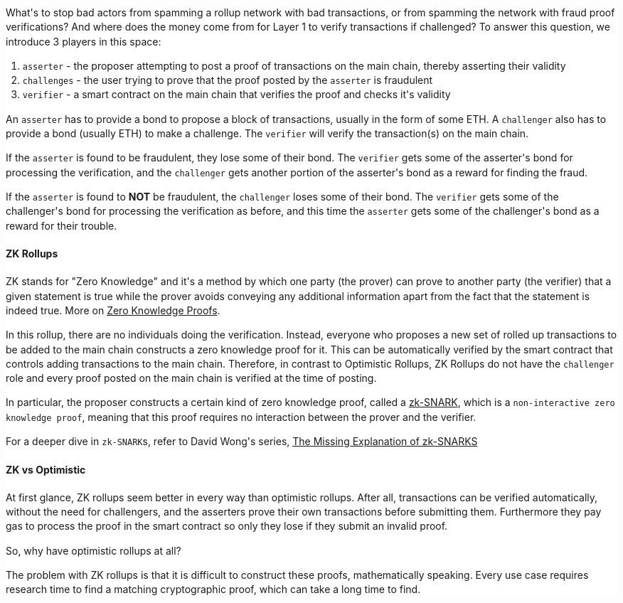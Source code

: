 What's to stop bad actors from spamming a rollup network with bad transactions, or from spamming the network with fraud proof verifications? And where does the money come from for Layer 1 to verify transactions if challenged? To answer this question, we introduce 3 players in this space:

1. `asserter` - the proposer attempting to post a proof of transactions on the main chain, thereby asserting their validity
2. `challenges` - the user trying to prove that the proof posted by the `asserter` is fraudulent
3. `verifier` - a smart contract on the main chain that verifies the proof and checks it's validity


An `asserter` has to provide a bond to propose a block of transactions, usually in the form of some ETH.
A `challenger` also has to provide a bond (usually ETH) to make a challenge.
The `verifier` will verify the transaction(s) on the main chain.

If the `asserter` is found to be fraudulent, they lose some of their bond. The `verifier` gets some of the asserter's bond for processing the verification, and the `challenger` gets another portion of the asserter's bond as a reward for finding the fraud.

If the `asserter` is found to **NOT** be fraudulent, the `challenger` loses some of their bond. The `verifier` gets some of the challenger's bond for processing the verification as before, and this time the `asserter` gets some of the challenger's bond as a reward for their trouble.

#### ZK Rollups

ZK stands for "Zero Knowledge" and it's a method by which one party (the prover) can prove to another party (the verifier) that a given statement is true while the prover avoids conveying any additional information apart from the fact that the statement is indeed true. More on [Zero Knowledge Proofs](https://en.wikipedia.org/wiki/Zero-knowledge_proof).

In this rollup, there are no individuals doing the verification. Instead, everyone who proposes a new set of rolled up transactions to be added to the main chain constructs a zero knowledge proof for it. This can be automatically verified by the smart contract that controls adding transactions to the main chain. Therefore, in contrast to Optimistic Rollups, ZK Rollups do not have the `challenger` role and every proof posted on the main chain is verified at the time of posting.

In particular, the proposer constructs a certain kind of zero knowledge proof, called a [zk-SNARK](https://en.wikipedia.org/wiki/Non-interactive_zero-knowledge_proof), which is a `non-interactive zero knowledge proof`, meaning that this proof requires no interaction between the prover and the verifier.

For a deeper dive in `zk-SNARK`s, refer to David Wong's series, [The Missing Explanation of zk-SNARKS](https://www.cryptologie.net/article/507/the-missing-explanation-of-zk-snarks-part-1/)

#### ZK vs Optimistic

At first glance, ZK rollups seem better in every way than optimistic rollups. After all, transactions can be verified automatically, without the need for challengers, and the asserters prove their own transactions before submitting them. Furthermore they pay gas to process the proof in the smart contract so only they lose if they submit an invalid proof.

So, why have optimistic rollups at all?

The problem with ZK rollups is that it is difficult to construct these proofs, mathematically speaking. Every use case requires research time to find a matching cryptographic proof, which can take a long time to find.
